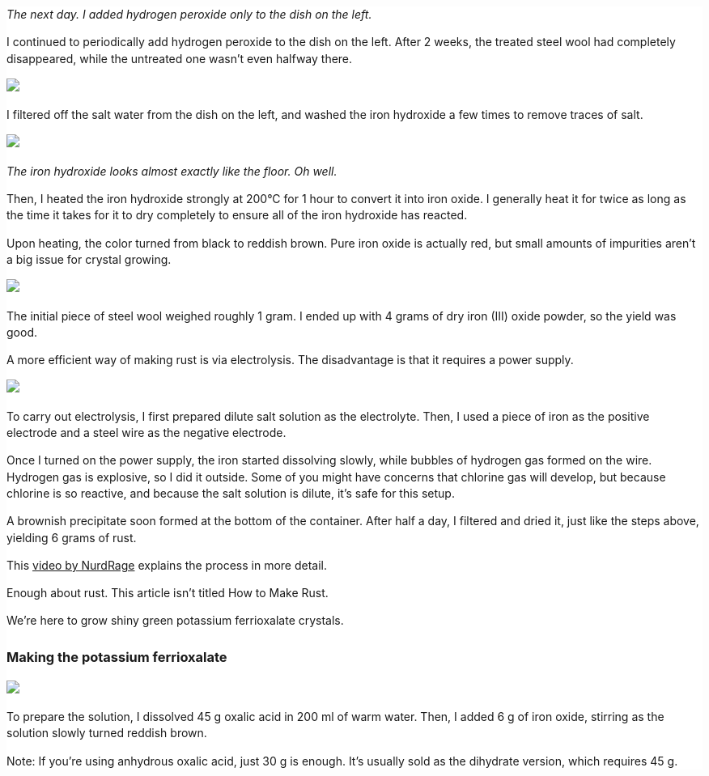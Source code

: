 _The next day. I added hydrogen peroxide only to the dish on the left._

I continued to periodically add hydrogen peroxide to the dish on the left. After 2 weeks, the treated steel wool had completely disappeared, while the untreated one wasn’t even halfway there.

![](https://crystalverse.com/wp-content/uploads/2021/12/making-rust-3.jpg)

I filtered off the salt water from the dish on the left, and washed the iron hydroxide a few times to remove traces of salt.

![](https://crystalverse.com/wp-content/uploads/2021/12/making-rust-4.jpg)

_The iron hydroxide looks almost exactly like the floor. Oh well._

Then, I heated the iron hydroxide strongly at 200°C for 1 hour to convert it into iron oxide. I generally heat it for twice as long as the time it takes for it to dry completely to ensure all of the iron hydroxide has reacted.

Upon heating, the color turned from black to reddish brown. Pure iron oxide is actually red, but small amounts of impurities aren’t a big issue for crystal growing.

![](https://crystalverse.com/wp-content/uploads/2021/12/making-rust-5.jpg)

The initial piece of steel wool weighed roughly 1 gram. I ended up with 4 grams of dry iron (III) oxide powder, so the yield was good.

A more efficient way of making rust is via electrolysis. The disadvantage is that it requires a power supply.

![](https://crystalverse.com/wp-content/uploads/2021/12/making-rust-6.jpg)

To carry out electrolysis, I first prepared dilute salt solution as the electrolyte. Then, I used a piece of iron as the positive electrode and a steel wire as the negative electrode.

Once I turned on the power supply, the iron started dissolving slowly, while bubbles of hydrogen gas formed on the wire. Hydrogen gas is explosive, so I did it outside. Some of you might have concerns that chlorine gas will develop, but because chlorine is so reactive, and because the salt solution is dilute, it’s safe for this setup.

A brownish precipitate soon formed at the bottom of the container. After half a day, I filtered and dried it, just like the steps above, yielding 6 grams of rust.

This [video by NurdRage](https://www.youtube.com/watch?v=8ZQ67POLiqg) explains the process in more detail.

Enough about rust. This article isn’t titled How to Make Rust.

We’re here to grow shiny green potassium ferrioxalate crystals.

### Making the potassium ferrioxalate

![](https://crystalverse.com/wp-content/uploads/2021/12/materials.jpg)

To prepare the solution, I dissolved 45 g oxalic acid in 200 ml of warm water. Then, I added 6 g of iron oxide, stirring as the solution slowly turned reddish brown.

Note: If you’re using anhydrous oxalic acid, just 30 g is enough. It’s usually sold as the dihydrate version, which requires 45 g.
